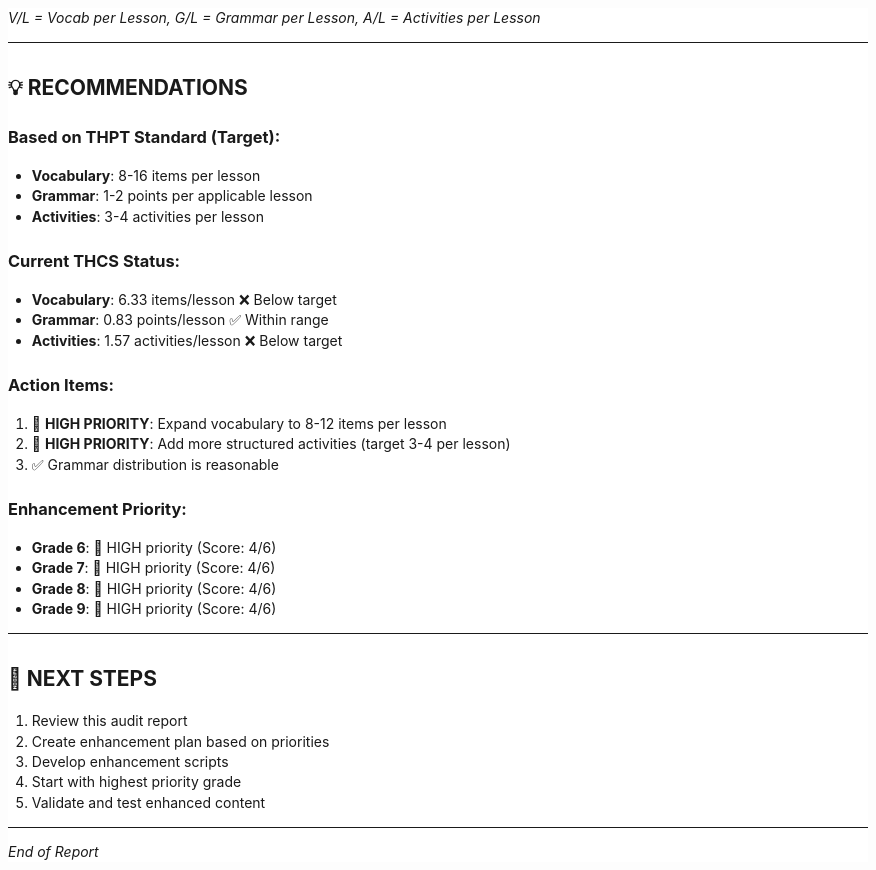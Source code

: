 *V/L = Vocab per Lesson, G/L = Grammar per Lesson, A/L = Activities per Lesson*

---

## 💡 RECOMMENDATIONS

### Based on THPT Standard (Target):

- **Vocabulary**: 8-16 items per lesson
- **Grammar**: 1-2 points per applicable lesson
- **Activities**: 3-4 activities per lesson

### Current THCS Status:

- **Vocabulary**: 6.33 items/lesson ❌ Below target
- **Grammar**: 0.83 points/lesson ✅ Within range
- **Activities**: 1.57 activities/lesson ❌ Below target

### Action Items:

1. 🔴 **HIGH PRIORITY**: Expand vocabulary to 8-12 items per lesson
2. 🔴 **HIGH PRIORITY**: Add more structured activities (target 3-4 per lesson)
3. ✅ Grammar distribution is reasonable

### Enhancement Priority:

- **Grade 6**: 🔴 HIGH priority (Score: 4/6)
- **Grade 7**: 🔴 HIGH priority (Score: 4/6)
- **Grade 8**: 🔴 HIGH priority (Score: 4/6)
- **Grade 9**: 🔴 HIGH priority (Score: 4/6)

---

## 🎯 NEXT STEPS

1. Review this audit report
2. Create enhancement plan based on priorities
3. Develop enhancement scripts
4. Start with highest priority grade
5. Validate and test enhanced content

---

*End of Report*
